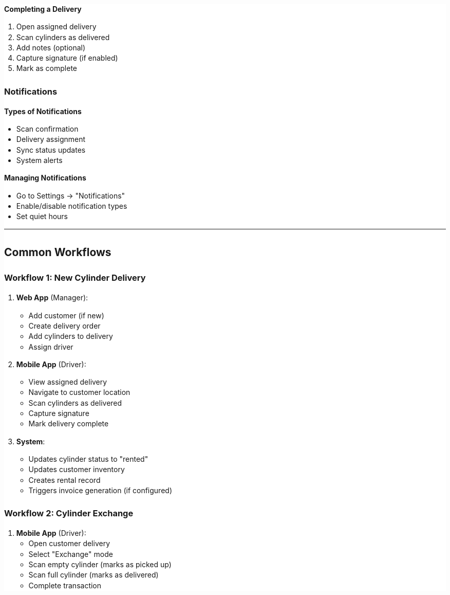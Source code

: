 **Completing a Delivery**
1. Open assigned delivery
2. Scan cylinders as delivered
3. Add notes (optional)
4. Capture signature (if enabled)
5. Mark as complete

### Notifications

**Types of Notifications**
- Scan confirmation
- Delivery assignment
- Sync status updates
- System alerts

**Managing Notifications**
- Go to Settings → "Notifications"
- Enable/disable notification types
- Set quiet hours

---

## Common Workflows

### Workflow 1: New Cylinder Delivery

1. **Web App** (Manager):
   - Add customer (if new)
   - Create delivery order
   - Add cylinders to delivery
   - Assign driver

2. **Mobile App** (Driver):
   - View assigned delivery
   - Navigate to customer location
   - Scan cylinders as delivered
   - Capture signature
   - Mark delivery complete

3. **System**:
   - Updates cylinder status to "rented"
   - Updates customer inventory
   - Creates rental record
   - Triggers invoice generation (if configured)

### Workflow 2: Cylinder Exchange

1. **Mobile App** (Driver):
   - Open customer delivery
   - Select "Exchange" mode
   - Scan empty cylinder (marks as picked up)
   - Scan full cylinder (marks as delivered)
   - Complete transaction
